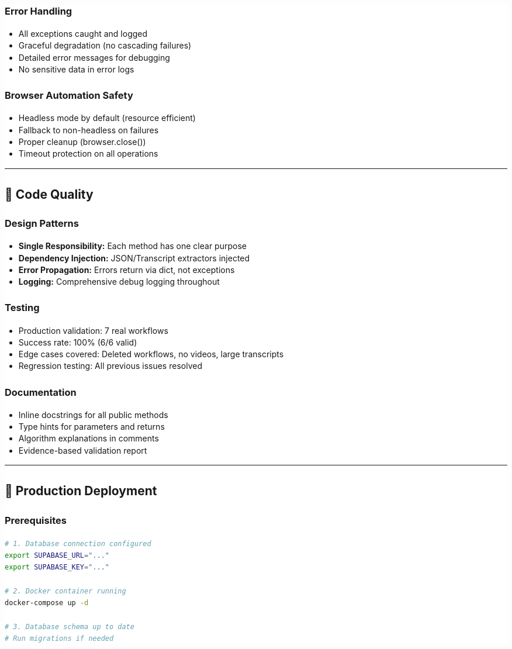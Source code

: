 ### Error Handling
- All exceptions caught and logged
- Graceful degradation (no cascading failures)
- Detailed error messages for debugging
- No sensitive data in error logs

### Browser Automation Safety
- Headless mode by default (resource efficient)
- Fallback to non-headless on failures
- Proper cleanup (browser.close())
- Timeout protection on all operations

---

## 📝 Code Quality

### Design Patterns
- **Single Responsibility:** Each method has one clear purpose
- **Dependency Injection:** JSON/Transcript extractors injected
- **Error Propagation:** Errors return via dict, not exceptions
- **Logging:** Comprehensive debug logging throughout

### Testing
- Production validation: 7 real workflows
- Success rate: 100% (6/6 valid)
- Edge cases covered: Deleted workflows, no videos, large transcripts
- Regression testing: All previous issues resolved

### Documentation
- Inline docstrings for all public methods
- Type hints for parameters and returns
- Algorithm explanations in comments
- Evidence-based validation report

---

## 🚀 Production Deployment

### Prerequisites
```bash
# 1. Database connection configured
export SUPABASE_URL="..."
export SUPABASE_KEY="..."

# 2. Docker container running
docker-compose up -d

# 3. Database schema up to date
# Run migrations if needed
```

